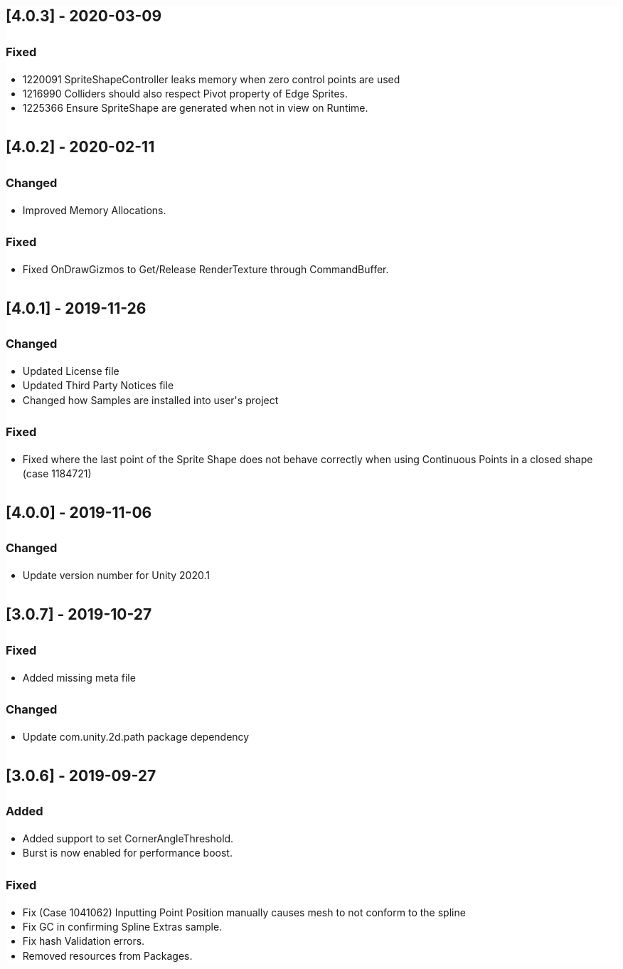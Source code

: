 ## [4.0.3] - 2020-03-09
### Fixed
- 1220091 SpriteShapeController leaks memory when zero control points are used
- 1216990 Colliders should also respect Pivot property of Edge Sprites.
- 1225366 Ensure SpriteShape are generated when not in view on Runtime.

## [4.0.2] - 2020-02-11
### Changed
- Improved Memory Allocations.

### Fixed
- Fixed OnDrawGizmos to Get/Release RenderTexture through CommandBuffer.

## [4.0.1] - 2019-11-26
### Changed
- Updated License file
- Updated Third Party Notices file
- Changed how Samples are installed into user's project

### Fixed
- Fixed where the last point of the Sprite Shape does not behave correctly when using Continuous Points in a closed shape (case 1184721)

## [4.0.0] - 2019-11-06
### Changed
- Update version number for Unity 2020.1

## [3.0.7] - 2019-10-27
### Fixed
- Added missing meta file

### Changed
- Update com.unity.2d.path package dependency

## [3.0.6] - 2019-09-27
### Added
- Added support to set CornerAngleThreshold.
- Burst is now enabled for performance boost.
### Fixed
- Fix (Case 1041062) Inputting Point Position manually causes mesh to not conform to the spline
- Fix GC in confirming Spline Extras sample.
- Fix hash Validation errors.
- Removed resources from Packages.
